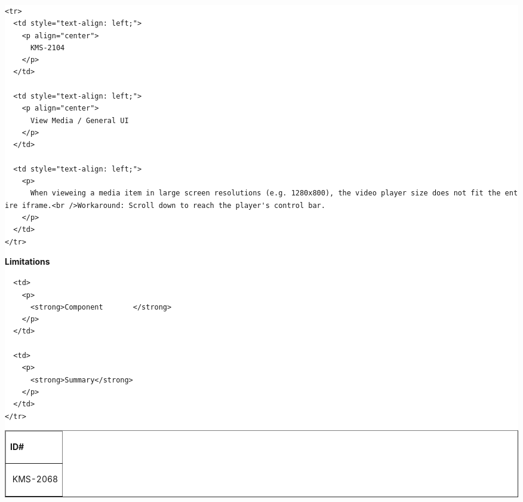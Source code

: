     <tr>
      <td style="text-align: left;">
        <p align="center">
          KMS-2104
        </p>
      </td>
      
      <td style="text-align: left;">
        <p align="center">
          View Media / General UI
        </p>
      </td>
      
      <td style="text-align: left;">
        <p>
          When vieweing a media item in large screen resolutions (e.g. 1280x800), the video player size does not fit the entire iframe.<br />Workaround: Scroll down to reach the player's control bar.
        </p>
      </td>
    </tr>
  </tbody>
</table>

<p class="mce-heading-3">
  <strong>Limitations</strong>
</p>

<table border="1" cellpadding="0">
  <thead>
    <tr>
      <td>
        <p>
          <strong>ID#</strong>
        </p>
      </td>
      
      <td>
        <p>
          <strong>Component       </strong>
        </p>
      </td>
      
      <td>
        <p>
          <strong>Summary</strong>
        </p>
      </td>
    </tr>
  </thead>
  
  <tbody>
    <tr>
      <td style="text-align: left;">
        <p align="center">
           KMS-2068
        </p>
      </td>
      